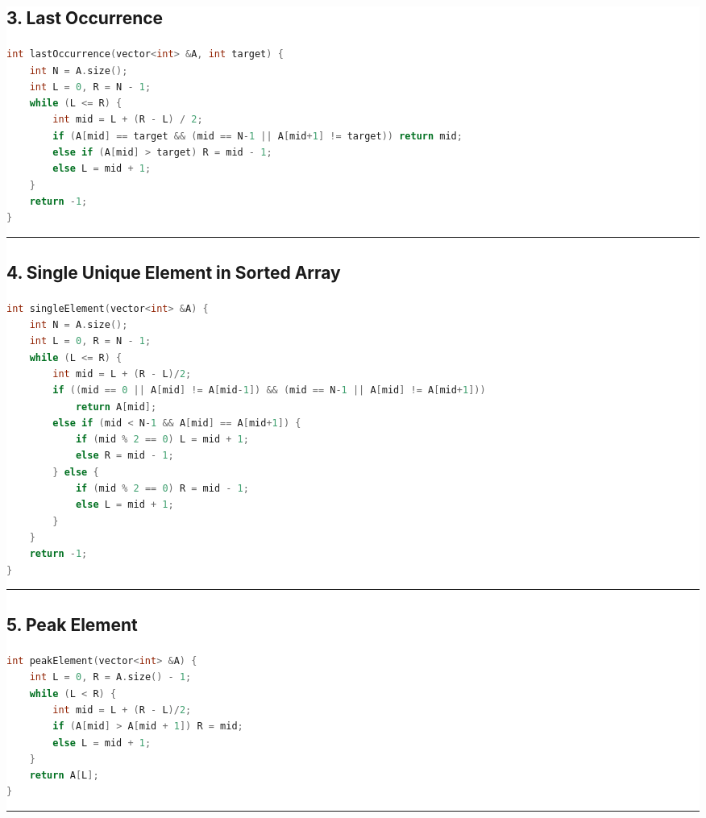 
## **3. Last Occurrence**

```cpp
int lastOccurrence(vector<int> &A, int target) {
    int N = A.size();
    int L = 0, R = N - 1;
    while (L <= R) {
        int mid = L + (R - L) / 2;
        if (A[mid] == target && (mid == N-1 || A[mid+1] != target)) return mid;
        else if (A[mid] > target) R = mid - 1;
        else L = mid + 1;
    }
    return -1;
}
```

---

## **4. Single Unique Element in Sorted Array**

```cpp
int singleElement(vector<int> &A) {
    int N = A.size();
    int L = 0, R = N - 1;
    while (L <= R) {
        int mid = L + (R - L)/2;
        if ((mid == 0 || A[mid] != A[mid-1]) && (mid == N-1 || A[mid] != A[mid+1])) 
            return A[mid];
        else if (mid < N-1 && A[mid] == A[mid+1]) {
            if (mid % 2 == 0) L = mid + 1;
            else R = mid - 1;
        } else {
            if (mid % 2 == 0) R = mid - 1;
            else L = mid + 1;
        }
    }
    return -1;
}
```

---

## **5. Peak Element**

```cpp
int peakElement(vector<int> &A) {
    int L = 0, R = A.size() - 1;
    while (L < R) {
        int mid = L + (R - L)/2;
        if (A[mid] > A[mid + 1]) R = mid;
        else L = mid + 1;
    }
    return A[L];
}
```

---